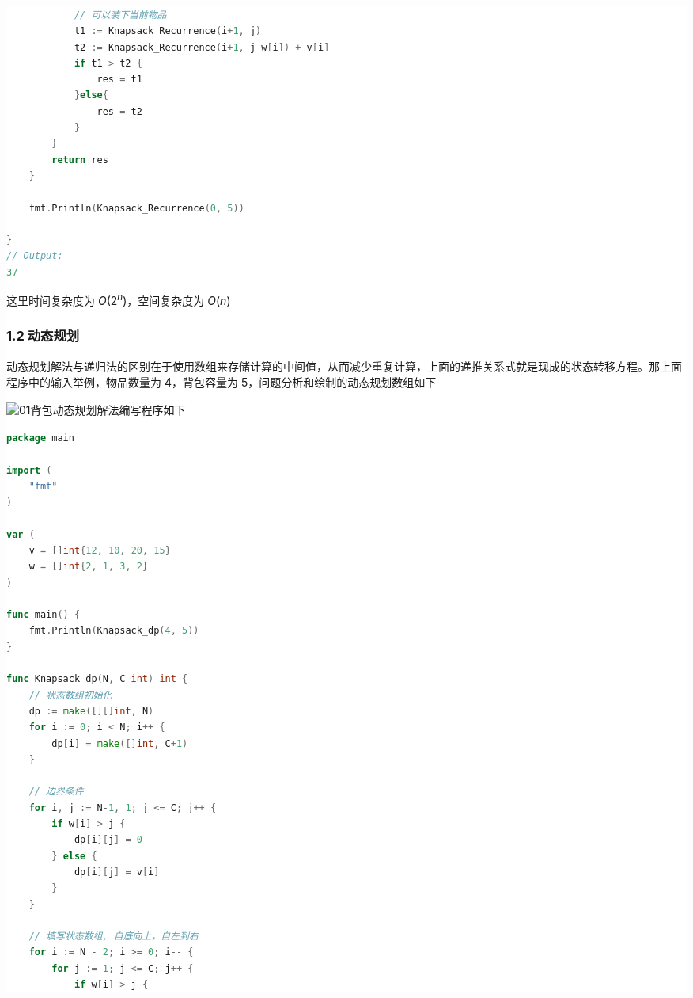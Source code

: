 ```go
			// 可以装下当前物品
			t1 := Knapsack_Recurrence(i+1, j)
			t2 := Knapsack_Recurrence(i+1, j-w[i]) + v[i]
			if t1 > t2 {
				res = t1
            }else{
                res = t2
            }		
		}
		return res
	}

	fmt.Println(Knapsack_Recurrence(0, 5))

}
// Output:
37
```

这里时间复杂度为 $O(2^n)$，空间复杂度为 $O(n)$

### 1.2 动态规划

动态规划解法与递归法的区别在于使用数组来存储计算的中间值，从而减少重复计算，上面的递推关系式就是现成的状态转移方程。那上面程序中的输入举例，物品数量为 4，背包容量为 5，问题分析和绘制的动态规划数组如下

![01背包动态规划解法](https://picped-1301226557.cos.ap-beijing.myqcloud.com/BC_20200806_01%E8%83%8C%E5%8C%85%E5%8A%A8%E6%80%81%E8%A7%84%E5%88%92%E8%A7%A3%E6%B3%95.png)编写程序如下

```go
package main

import (
	"fmt"
)

var (
	v = []int{12, 10, 20, 15}
	w = []int{2, 1, 3, 2}
)

func main() {
	fmt.Println(Knapsack_dp(4, 5))
}

func Knapsack_dp(N, C int) int {
	// 状态数组初始化
	dp := make([][]int, N)
	for i := 0; i < N; i++ {
		dp[i] = make([]int, C+1)
	}

	// 边界条件
	for i, j := N-1, 1; j <= C; j++ {
		if w[i] > j {
			dp[i][j] = 0
		} else {
			dp[i][j] = v[i]
		}
	}

	// 填写状态数组, 自底向上，自左到右
	for i := N - 2; i >= 0; i-- {
		for j := 1; j <= C; j++ {
			if w[i] > j {
```